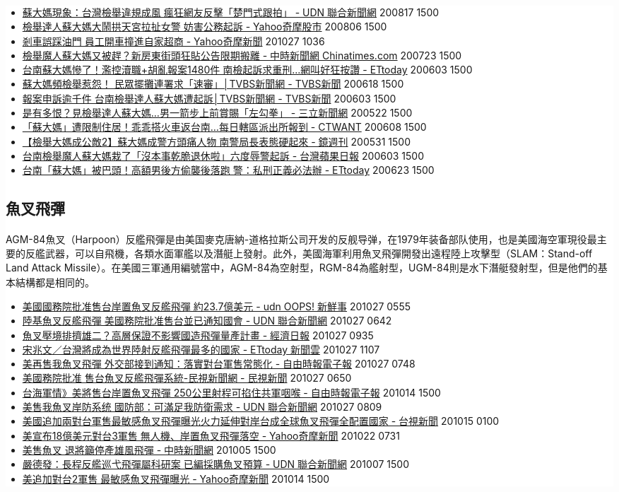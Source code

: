 - [蘇大媽現象：台灣檢舉違規成風 瘋狂網友反擊「楚門式跟拍」 - UDN 聯合新聞網](https://udn.com/news/story/10701/4787321 "蘇大媽現象：台灣檢舉違規成風 瘋狂網友反擊「楚門式跟拍」 - UDN 聯合新聞網") 200817 1500
- [檢舉達人蘇大媽大鬧拱天宮拉扯女警 妨害公務起訴 - Yahoo奇摩股市](https://tw.stock.yahoo.com/news/%E6%AA%A2%E8%88%89%E9%81%94%E4%BA%BA%E8%98%87%E5%A4%A7%E5%AA%BD%E5%A4%A7%E9%AC%A7%E6%8B%B1%E5%A4%A9%E5%AE%AE%E6%8B%89%E6%89%AF%E5%A5%B3%E8%AD%A6-%E5%A6%A8%E5%AE%B3%E5%85%AC%E5%8B%99%E8%B5%B7%E8%A8%B4-203316794.html "檢舉達人蘇大媽大鬧拱天宮拉扯女警 妨害公務起訴 - Yahoo奇摩股市") 200806 1500
- [剎車誤踩油門 員工開車撞進自家超商 - Yahoo奇摩新聞](https://tw.news.yahoo.com/%E5%89%8E%E8%BB%8A%E8%AA%A4%E8%B8%A9%E6%B2%B9%E9%96%80-%E5%93%A1%E5%B7%A5%E9%96%8B%E8%BB%8A%E6%92%9E%E9%80%B2%E8%87%AA%E5%AE%B6%E8%B6%85%E5%95%86-023616899.html "剎車誤踩油門 員工開車撞進自家超商 - Yahoo奇摩新聞") 201027 1036
- [檢舉魔人蘇大媽又被趕？新房東街頭狂貼公告限期搬離 - 中時新聞網 Chinatimes.com](https://www.chinatimes.com/realtimenews/20200723002102-260402 "檢舉魔人蘇大媽又被趕？新房東街頭狂貼公告限期搬離 - 中時新聞網 Chinatimes.com") 200723 1500
- [台南蘇大媽慘了！濫控瀆職+胡亂報案1480件 南檢起訴求重刑...網叫好狂按讚 - ETtoday](https://www.ettoday.net/news/20200603/1728915.htm "台南蘇大媽慘了！濫控瀆職+胡亂報案1480件 南檢起訴求重刑...網叫好狂按讚 - ETtoday") 200603 1500
- [蘇大媽頻檢舉惹怨！ 民眾擺攤連署求「速審」│TVBS新聞網 - TVBS新聞](https://news.tvbs.com.tw/local/1341241 "蘇大媽頻檢舉惹怨！ 民眾擺攤連署求「速審」│TVBS新聞網 - TVBS新聞") 200618 1500
- [報案申訴逾千件 台南檢舉達人蘇大媽遭起訴│TVBS新聞網 - TVBS新聞](https://news.tvbs.com.tw/local/1333736 "報案申訴逾千件 台南檢舉達人蘇大媽遭起訴│TVBS新聞網 - TVBS新聞") 200603 1500
- [是有多恨？見檢舉達人蘇大媽…男一箭步上前賞賜「左勾拳」 - 三立新聞網](https://www.setn.com/News.aspx?NewsID=747610 "是有多恨？見檢舉達人蘇大媽…男一箭步上前賞賜「左勾拳」 - 三立新聞網") 200522 1500
- [「蘇大媽」遭限制住居！乖乖搭火車返台南…每日轄區派出所報到 - CTWANT](https://www.ctwant.com/article/55602 "「蘇大媽」遭限制住居！乖乖搭火車返台南…每日轄區派出所報到 - CTWANT") 200608 1500
- [【檢舉大媽成公敵2】蘇大媽成警方頭痛人物 南警局長表態硬起來 - 鏡週刊](https://www.mirrormedia.mg/story/20200530soc003/ "【檢舉大媽成公敵2】蘇大媽成警方頭痛人物 南警局長表態硬起來 - 鏡週刊") 200531 1500
- [台南檢舉魔人蘇大媽栽了「沒本事乾脆退休啦」六度辱警起訴 - 台灣蘋果日報](https://tw.appledaily.com/local/20200603/QZN5CD227DQ5R4X2UEBC6HXM5Y/ "台南檢舉魔人蘇大媽栽了「沒本事乾脆退休啦」六度辱警起訴 - 台灣蘋果日報") 200603 1500
- [台南「蘇大媽」被巴頭！高額男後方偷襲後落跑 警：私刑正義必法辦 - ETtoday](https://www.ettoday.net/news/20200623/1744214.htm "台南「蘇大媽」被巴頭！高額男後方偷襲後落跑 警：私刑正義必法辦 - ETtoday") 200623 1500

## 魚叉飛彈

AGM-84魚叉（Harpoon）反艦飛彈是由美国麥克唐納-道格拉斯公司开发的反舰导弹，在1979年装备部队使用，也是美國海空軍現役最主要的反艦武器，可以自飛機，各類水面軍艦以及潛艇上發射。此外，美國海軍利用魚叉飛彈開發出遠程陸上攻擊型（SLAM：Stand-off Land Attack Missile）。在美國三軍通用編號當中，AGM-84為空射型，RGM-84為艦射型，UGM-84則是水下潛艇發射型，但是他們的基本結構都是相同的。
- [美國國務院批准售台岸置魚叉反艦飛彈 約23.7億美元 - udn OOPS! 新鮮事](https://udn.com/news/story/10930/4966429 "美國國務院批准售台岸置魚叉反艦飛彈 約23.7億美元 - udn OOPS! 新鮮事") 201027 0555
- [陸基魚叉反艦飛彈 美國務院批准售台並已通知國會 - UDN 聯合新聞網](https://udn.com/news/story/10930/4966446?from=udn-ch1_breaknews-1-cate1-news "陸基魚叉反艦飛彈 美國務院批准售台並已通知國會 - UDN 聯合新聞網") 201027 0642
- [魚叉壓境排擠雄二？高層保證不影響國造飛彈量產計畫 - 經濟日報](https://money.udn.com/money/story/7307/4966558 "魚叉壓境排擠雄二？高層保證不影響國造飛彈量產計畫 - 經濟日報") 201027 0935
- [宋兆文／台灣將成為世界陸射反艦飛彈最多的國家 - ETtoday 新聞雲](https://www.ettoday.net/news/20201027/1840470.htm "宋兆文／台灣將成為世界陸射反艦飛彈最多的國家 - ETtoday 新聞雲") 201027 1107
- [美再售我魚叉飛彈 外交部接到通知：落實對台軍售常態化 - 自由時報電子報](https://m.ltn.com.tw/news/politics/breakingnews/3333131 "美再售我魚叉飛彈 外交部接到通知：落實對台軍售常態化 - 自由時報電子報") 201027 0748
- [美國務院批准 售台魚叉反艦飛彈系統-民視新聞網 - 民視新聞](https://www.ftvnews.com.tw/news/detail/2020A27W0003 "美國務院批准 售台魚叉反艦飛彈系統-民視新聞網 - 民視新聞") 201027 0650
- [台海軍情》美將售台岸置魚叉飛彈 250公里射程可掐住共軍咽喉 - 自由時報電子報](https://m.ltn.com.tw/news/politics/breakingnews/3320658 "台海軍情》美將售台岸置魚叉飛彈 250公里射程可掐住共軍咽喉 - 自由時報電子報") 201014 1500
- [美售我魚叉岸防系统 國防部：可滿足我防衛需求 - UDN 聯合新聞網](https://udn.com/news/story/10930/4966479?from=udn-catebreaknews_ch2 "美售我魚叉岸防系统 國防部：可滿足我防衛需求 - UDN 聯合新聞網") 201027 0809
- [美國追加兩對台軍售最敏感魚叉飛彈曝光火力延伸對岸台成全球魚叉飛彈全配置國家 - 台視新聞](https://www.ttv.com.tw/news/view/10910140036700M/568 "美國追加兩對台軍售最敏感魚叉飛彈曝光火力延伸對岸台成全球魚叉飛彈全配置國家 - 台視新聞") 201015 0100
- [美宣布18億美元對台3軍售 無人機、岸置魚叉飛彈落空 - Yahoo奇摩新聞](https://tw.news.yahoo.com/%E7%BE%8E%E5%AE%A3%E5%B8%8318%E5%84%84%E7%BE%8E%E5%85%83%E5%B0%8D%E5%8F%B03%E8%BB%8D%E5%94%AE-%E7%84%A1%E4%BA%BA%E6%A9%9F-%E5%B2%B8%E7%BD%AE%E9%AD%9A%E5%8F%89%E9%A3%9B%E5%BD%88%E8%90%BD%E7%A9%BA-232737061.html "美宣布18億美元對台3軍售 無人機、岸置魚叉飛彈落空 - Yahoo奇摩新聞") 201022 0731
- [美售魚叉 退將籲停產雄風飛彈 - 中時新聞網](https://www.chinatimes.com/newspapers/20201005000383-260118 "美售魚叉 退將籲停產雄風飛彈 - 中時新聞網") 201005 1500
- [嚴德發：長程反艦巡弋飛彈屬科研案 已編採購魚叉預算 - UDN 聯合新聞網](https://udn.com/news/story/10930/4916732 "嚴德發：長程反艦巡弋飛彈屬科研案 已編採購魚叉預算 - UDN 聯合新聞網") 201007 1500
- [美追加對台2軍售 最敏感魚叉飛彈曝光 - Yahoo奇摩新聞](https://tw.news.yahoo.com/%E7%BE%8E%E8%BF%BD%E5%8A%A0%E5%B0%8D%E5%8F%B02%E8%BB%8D%E5%94%AE-%E6%9C%80%E6%95%8F%E6%84%9F%E9%AD%9A%E5%8F%89%E9%A3%9B%E5%BD%88%E6%9B%9D%E5%85%89-084147162.html "美追加對台2軍售 最敏感魚叉飛彈曝光 - Yahoo奇摩新聞") 201014 1500